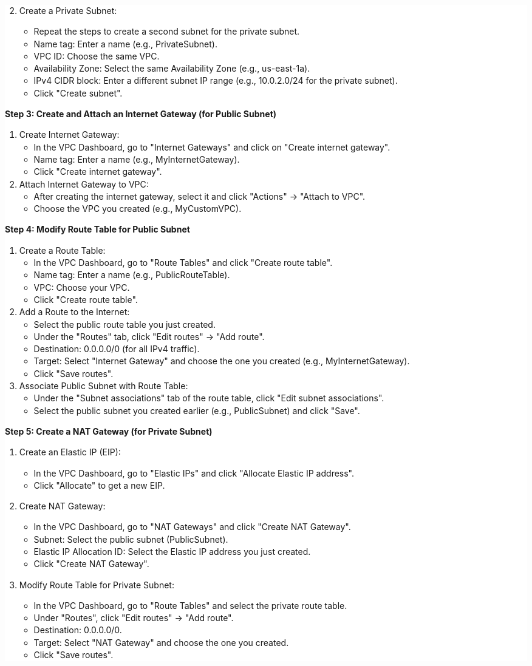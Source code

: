2. Create a Private Subnet:

    * Repeat the steps to create a second subnet for the private subnet.
    * Name tag: Enter a name (e.g., PrivateSubnet).
    * VPC ID: Choose the same VPC.
    * Availability Zone: Select the same Availability Zone (e.g., us-east-1a).
    * IPv4 CIDR block: Enter a different subnet IP range (e.g., 10.0.2.0/24 for the private subnet).
    * Click "Create subnet".

**Step 3: Create and Attach an Internet Gateway (for Public Subnet)**

1. Create Internet Gateway:
    * In the VPC Dashboard, go to "Internet Gateways" and click on "Create internet gateway".
    * Name tag: Enter a name (e.g., MyInternetGateway).
    *  Click "Create internet gateway".
2. Attach Internet Gateway to VPC:
    * After creating the internet gateway, select it and click "Actions" → "Attach to VPC".
    * Choose the VPC you created (e.g., MyCustomVPC).

**Step 4: Modify Route Table for Public Subnet**

1. Create a Route Table:
    * In the VPC Dashboard, go to "Route Tables" and click "Create route table".
    * Name tag: Enter a name (e.g., PublicRouteTable).
    * VPC: Choose your VPC.
    * Click "Create route table".
2. Add a Route to the Internet:
    * Select the public route table you just created.
    * Under the "Routes" tab, click "Edit routes" → "Add route".
    * Destination: 0.0.0.0/0 (for all IPv4 traffic).
    * Target: Select "Internet Gateway" and choose the one you created (e.g., MyInternetGateway).
    * Click "Save routes".
3. Associate Public Subnet with Route Table:
    * Under the "Subnet associations" tab of the route table, click "Edit subnet associations".
    * Select the public subnet you created earlier (e.g., PublicSubnet) and click "Save".

**Step 5: Create a NAT Gateway (for Private Subnet)**

1. Create an Elastic IP (EIP):

    *  In the VPC Dashboard, go to "Elastic IPs" and click "Allocate Elastic IP address".
    * Click "Allocate" to get a new EIP.

2. Create NAT Gateway:
    * In the VPC Dashboard, go to "NAT Gateways" and click "Create NAT Gateway".
    * Subnet: Select the public subnet (PublicSubnet).
    * Elastic IP Allocation ID: Select the Elastic IP address you just created.
    * Click "Create NAT Gateway".

3. Modify Route Table for Private Subnet:
    * In the VPC Dashboard, go to "Route Tables" and select the private route table.
    * Under "Routes", click "Edit routes" → "Add route".
    * Destination: 0.0.0.0/0.
    * Target: Select "NAT Gateway" and choose the one you created.
    * Click "Save routes".

